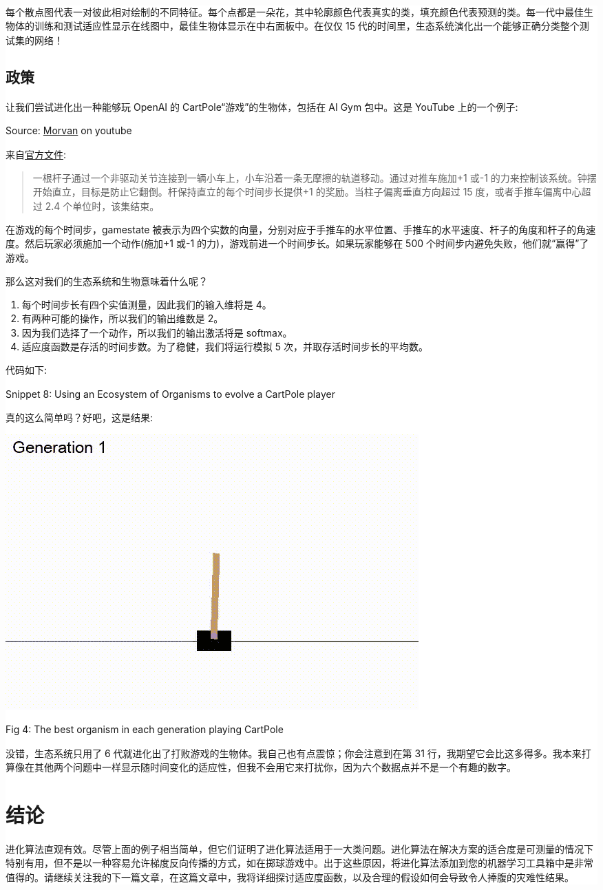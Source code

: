 每个散点图代表一对彼此相对绘制的不同特征。每个点都是一朵花，其中轮廓颜色代表真实的类，填充颜色代表预测的类。每一代中最佳生物体的训练和测试适应性显示在线图中，最佳生物体显示在中右面板中。在仅仅 15 代的时间里，生态系统演化出一个能够正确分类整个测试集的网络！

## 政策

让我们尝试进化出一种能够玩 OpenAI 的 CartPole“游戏”的生物体，包括在 AI Gym 包中。这是 YouTube 上的一个例子:

Source: [Morvan](https://www.youtube.com/channel/UCdyjiB5H8Pu7aDTNVXTTpcg) on youtube

来自[官方文件](https://gym.openai.com/envs/CartPole-v1/):

> 一根杆子通过一个非驱动关节连接到一辆小车上，小车沿着一条无摩擦的轨道移动。通过对推车施加+1 或-1 的力来控制该系统。钟摆开始直立，目标是防止它翻倒。杆保持直立的每个时间步长提供+1 的奖励。当柱子偏离垂直方向超过 15 度，或者手推车偏离中心超过 2.4 个单位时，该集结束。

在游戏的每个时间步，gamestate 被表示为四个实数的向量，分别对应于手推车的水平位置、手推车的水平速度、杆子的角度和杆子的角速度。然后玩家必须施加一个动作(施加+1 或-1 的力)，游戏前进一个时间步长。如果玩家能够在 500 个时间步内避免失败，他们就“赢得”了游戏。

那么这对我们的生态系统和生物意味着什么呢？

1.  每个时间步长有四个实值测量，因此我们的输入维将是 4。
2.  有两种可能的操作，所以我们的输出维数是 2。
3.  因为我们选择了一个动作，所以我们的输出激活将是 softmax。
4.  适应度函数是存活的时间步数。为了稳健，我们将运行模拟 5 次，并取存活时间步长的平均数。

代码如下:

Snippet 8: Using an Ecosystem of Organisms to evolve a CartPole player

真的这么简单吗？好吧，这是结果:

![](img/45ecfc4bf3ef8b019ad2f3e497f9cb30.png)

Fig 4: The best organism in each generation playing CartPole

没错，生态系统只用了 6 代就进化出了打败游戏的生物体。我自己也有点震惊；你会注意到在第 31 行，我期望它会比这多得多。我本来打算像在其他两个问题中一样显示随时间变化的适应性，但我不会用它来打扰你，因为六个数据点并不是一个有趣的数字。

# 结论

进化算法直观有效。尽管上面的例子相当简单，但它们证明了进化算法适用于一大类问题。进化算法在解决方案的适合度是可测量的情况下特别有用，但不是以一种容易允许梯度反向传播的方式，如在掷球游戏中。出于这些原因，将进化算法添加到您的机器学习工具箱中是非常值得的。请继续关注我的下一篇文章，在这篇文章中，我将详细探讨适应度函数，以及合理的假设如何会导致令人捧腹的灾难性结果。